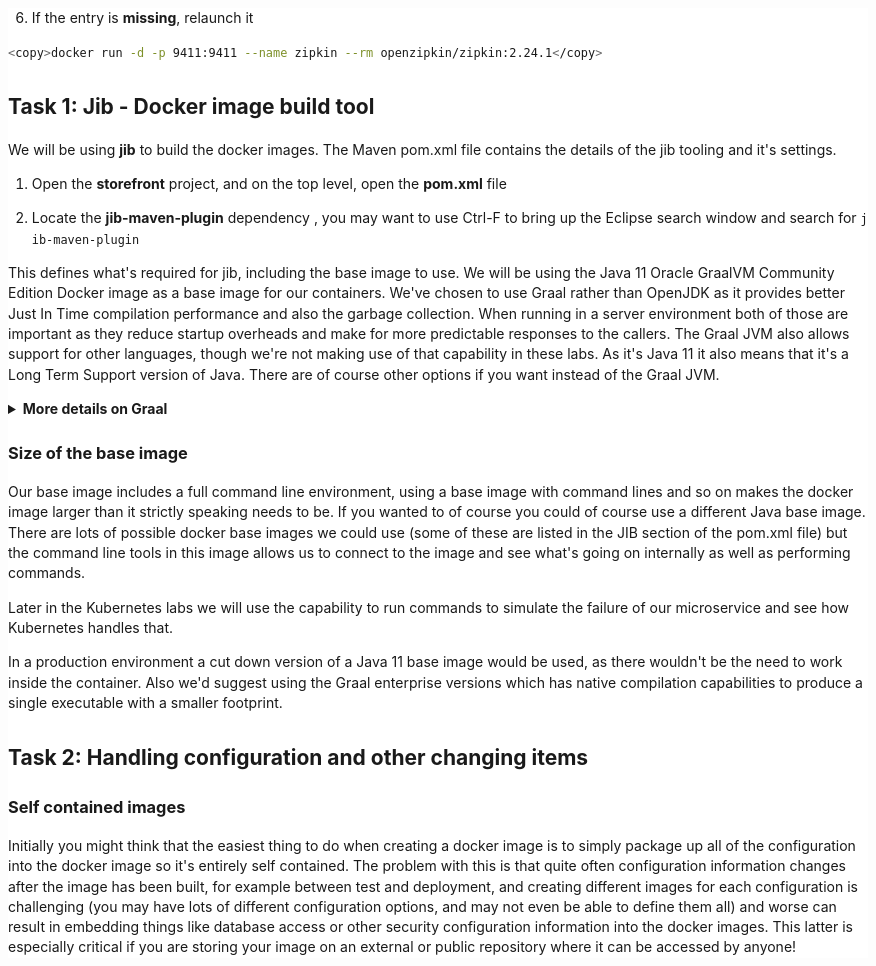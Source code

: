   6. If the entry is **missing**, relaunch it
  
  ```bash
  <copy>docker run -d -p 9411:9411 --name zipkin --rm openzipkin/zipkin:2.24.1</copy>
  ```


## Task 1: Jib - Docker image build tool

We will be using **jib** to build the docker images. The Maven pom.xml file contains the details of the jib tooling and it's settings. 

  1. Open the **storefront** project, and on the top level, open the **pom.xml** file
  
  2. Locate the **jib-maven-plugin** dependency , you may want to use Ctrl-F to bring up the Eclipse search window and search for `jib-maven-plugin` 

This defines what's required for jib, including the base image to use.  We will be using the Java 11 Oracle GraalVM Community Edition Docker image as a base image for our containers. We've chosen to use Graal rather than OpenJDK as it provides better Just In Time compilation performance and also the garbage collection. When running in a server environment both of those are important as they reduce startup overheads and make for more predictable responses to the callers. The Graal JVM also allows support for other languages, though we're not making use of that capability in these labs. As it's Java 11 it also means that it's a Long Term Support version of Java. There are of course other options if you want instead of the Graal JVM.

<details><summary><b>More details on Graal</b></summary></details>

### Size of the base image
Our base image includes a full command line environment, using a base image with command lines and so on makes the docker image larger than it strictly speaking needs to be. If you wanted to of course you could of course use a different Java base image. There are lots of possible docker base images we could use (some of these are listed in the JIB section of the pom.xml file) but the command line tools in this image allows us to connect to the image and see what's going on internally as well as performing commands.

Later in the Kubernetes labs we will use the capability to run commands to simulate the failure of our microservice and see how Kubernetes handles that.

In a production environment a cut down version of a Java 11 base image would be used, as there wouldn't be the need to work inside the container. Also we'd suggest using the Graal enterprise versions which has native compilation capabilities to produce a single executable with a smaller footprint.

## Task 2: Handling configuration and other changing items

### Self contained images
Initially you might think that the easiest thing to do when creating a docker image is to simply package up all of the configuration into the docker image so it's entirely self contained. The problem with this is that quite often configuration information changes after the image has been built, for example between test and deployment, and creating different images for each configuration is challenging (you may have lots of different configuration options, and may not even be able to define them all) and worse can result in embedding things like database access or other security configuration information into the docker images. This latter is especially critical if you are storing your image on an external or public repository where it can be accessed by anyone!
